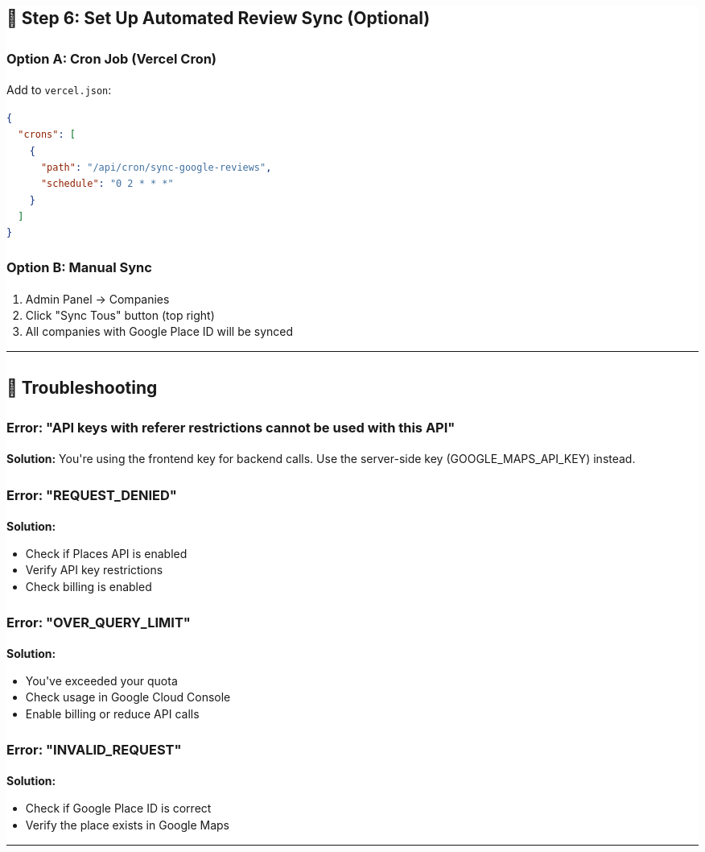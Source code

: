 ## 🔄 Step 6: Set Up Automated Review Sync (Optional)

### Option A: Cron Job (Vercel Cron)

Add to `vercel.json`:
```json
{
  "crons": [
    {
      "path": "/api/cron/sync-google-reviews",
      "schedule": "0 2 * * *"
    }
  ]
}
```

### Option B: Manual Sync

1. Admin Panel → Companies
2. Click "Sync Tous" button (top right)
3. All companies with Google Place ID will be synced

---

## 🐛 Troubleshooting

### Error: "API keys with referer restrictions cannot be used with this API"
**Solution:** You're using the frontend key for backend calls. Use the server-side key (GOOGLE_MAPS_API_KEY) instead.

### Error: "REQUEST_DENIED"
**Solution:**
- Check if Places API is enabled
- Verify API key restrictions
- Check billing is enabled

### Error: "OVER_QUERY_LIMIT"
**Solution:**
- You've exceeded your quota
- Check usage in Google Cloud Console
- Enable billing or reduce API calls

### Error: "INVALID_REQUEST"
**Solution:**
- Check if Google Place ID is correct
- Verify the place exists in Google Maps

---
